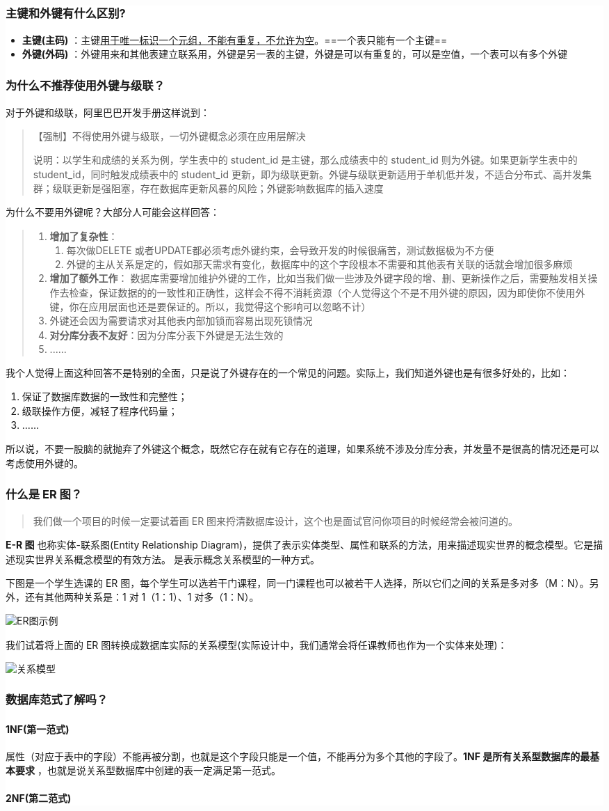 ### 主键和外键有什么区别?

- **主键(主码)** ：主键<u>用于唯一标识一个元组，不能有重复，不允许为空</u>。==一个表只能有一个主键==
- **外键(外码)** ：外键用来和其他表建立联系用，外键是另一表的主键，外键是可以有重复的，可以是空值，一个表可以有多个外键

### 为什么不推荐使用外键与级联？

对于外键和级联，阿里巴巴开发手册这样说到：

> 【强制】不得使用外键与级联，一切外键概念必须在应用层解决
>
> 说明：以学生和成绩的关系为例，学生表中的 student_id 是主键，那么成绩表中的 student_id 则为外键。如果更新学生表中的 student_id，同时触发成绩表中的 student_id 更新，即为级联更新。外键与级联更新适用于单机低并发，不适合分布式、高并发集群；级联更新是强阻塞，存在数据库更新风暴的风险；外键影响数据库的插入速度

为什么不要用外键呢？大部分人可能会这样回答：

> 1. **增加了复杂性**：
>    1. 每次做DELETE 或者UPDATE都必须考虑外键约束，会导致开发的时候很痛苦，测试数据极为不方便
>    2. 外键的主从关系是定的，假如那天需求有变化，数据库中的这个字段根本不需要和其他表有关联的话就会增加很多麻烦
> 2. **增加了额外工作**： 数据库需要增加维护外键的工作，比如当我们做一些涉及外键字段的增、删、更新操作之后，需要触发相关操作去检查，保证数据的的一致性和正确性，这样会不得不消耗资源（个人觉得这个不是不用外键的原因，因为即使你不使用外键，你在应用层面也还是要保证的。所以，我觉得这个影响可以忽略不计）
> 3. 外键还会因为需要请求对其他表内部加锁而容易出现死锁情况
> 4. **对分库分表不友好**：因为分库分表下外键是无法生效的
> 5. ......

我个人觉得上面这种回答不是特别的全面，只是说了外键存在的一个常见的问题。实际上，我们知道外键也是有很多好处的，比如：

1. 保证了数据库数据的一致性和完整性；
2. 级联操作方便，减轻了程序代码量；
3. ......

所以说，不要一股脑的就抛弃了外键这个概念，既然它存在就有它存在的道理，如果系统不涉及分库分表，并发量不是很高的情况还是可以考虑使用外键的。

### 什么是 ER 图？

> 我们做一个项目的时候一定要试着画 ER 图来捋清数据库设计，这个也是面试官问你项目的时候经常会被问道的。

**E-R 图** 也称实体-联系图(Entity Relationship Diagram)，提供了表示实体类型、属性和联系的方法，用来描述现实世界的概念模型。它是描述现实世界关系概念模型的有效方法。 是表示概念关系模型的一种方式。

下图是一个学生选课的 ER 图，每个学生可以选若干门课程，同一门课程也可以被若干人选择，所以它们之间的关系是多对多（M：N）。另外，还有其他两种关系是：1 对 1（1：1）、1 对多（1：N）。

![ER图示例](https://xingqiu-tuchuang-1256524210.cos.ap-shanghai.myqcloud.com/1273/4717673e36966e0e4b33fccfd753f6ea.png)

我们试着将上面的 ER 图转换成数据库实际的关系模型(实际设计中，我们通常会将任课教师也作为一个实体来处理)：

![关系模型](https://xingqiu-tuchuang-1256524210.cos.ap-shanghai.myqcloud.com/1273/5897753dfb301dfa3a814ab06e718a5e.png)

### 数据库范式了解吗？

#### 1NF(第一范式)

属性（对应于表中的字段）不能再被分割，也就是这个字段只能是一个值，不能再分为多个其他的字段了。**1NF 是所有关系型数据库的最基本要求** ，也就是说关系型数据库中创建的表一定满足第一范式。

#### 2NF(第二范式)

